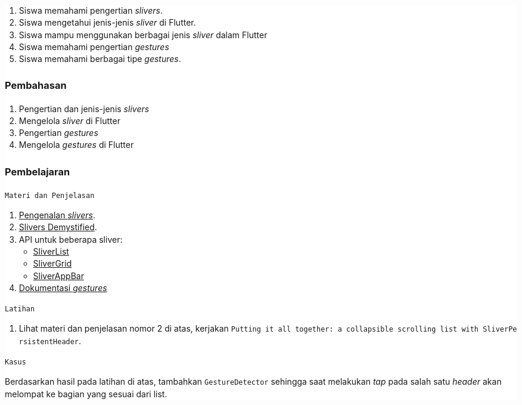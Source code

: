 1. Siswa memahami pengertian *slivers*.
2. Siswa mengetahui jenis-jenis *sliver* di Flutter.
3. Siswa mampu menggunakan berbagai jenis *sliver* dalam Flutter
4. Siswa memahami pengertian *gestures* 
5. Siswa memahami berbagai tipe *gestures*.

### Pembahasan

1. Pengertian dan jenis-jenis *slivers*
2. Mengelola *sliver* di Flutter
3. Pengertian *gestures*
4. Mengelola *gestures* di Flutter 

### Pembelajaran

```
Materi dan Penjelasan
```

1. [Pengenalan *slivers*](https://flutter.dev/docs/development/ui/advanced/slivers).
2. [Slivers Demystified](https://medium.com/flutter/slivers-demystified-6ff68ab0296f).
3. API untuk beberapa sliver:
    * [SliverList](https://api.flutter.dev/flutter/widgets/SliverList-class.html)
    * [SliverGrid](https://api.flutter.dev/flutter/widgets/SliverGrid-class.html)
    * [SliverAppBar](https://api.flutter.dev/flutter/material/SliverAppBar-class.html)
4. [Dokumentasi *gestures*](https://flutter.dev/docs/development/ui/advanced/gestures)


```
Latihan
```

1. Lihat materi dan penjelasan nomor 2 di atas, kerjakan `Putting it all together: a collapsible
   scrolling list with SliverPersistentHeader`. 

```
Kasus
```

Berdasarkan hasil pada latihan di atas, tambahkan `GestureDetector` sehingga saat melakukan *tap* pada salah satu *header* akan melompat ke bagian yang sesuai dari list.

